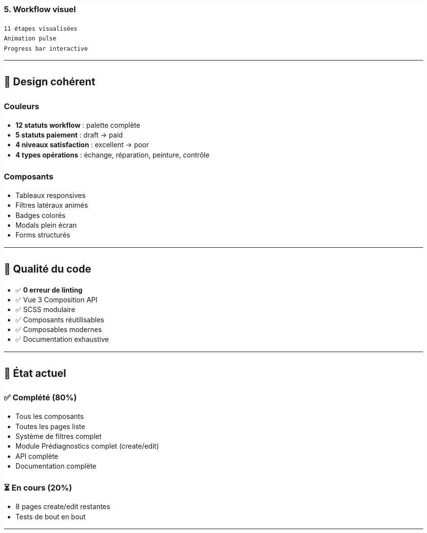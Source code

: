 ### 5. Workflow visuel
```
11 étapes visualisées
Animation pulse
Progress bar interactive
```

---

## 🎨 Design cohérent

### Couleurs
- **12 statuts workflow** : palette complète
- **5 statuts paiement** : draft → paid
- **4 niveaux satisfaction** : excellent → poor
- **4 types opérations** : échange, réparation, peinture, contrôle

### Composants
- Tableaux responsives
- Filtres latéraux animés
- Badges colorés
- Modals plein écran
- Forms structurés

---

## 🏅 Qualité du code

- ✅ **0 erreur de linting**
- ✅ Vue 3 Composition API
- ✅ SCSS modulaire
- ✅ Composants réutilisables
- ✅ Composables modernes
- ✅ Documentation exhaustive

---

## 🎯 État actuel

### ✅ Complété (80%)
- Tous les composants
- Toutes les pages liste
- Système de filtres complet
- Module Prédiagnostics complet (create/edit)
- API complète
- Documentation complète

### ⏳ En cours (20%)
- 8 pages create/edit restantes
- Tests de bout en bout

---